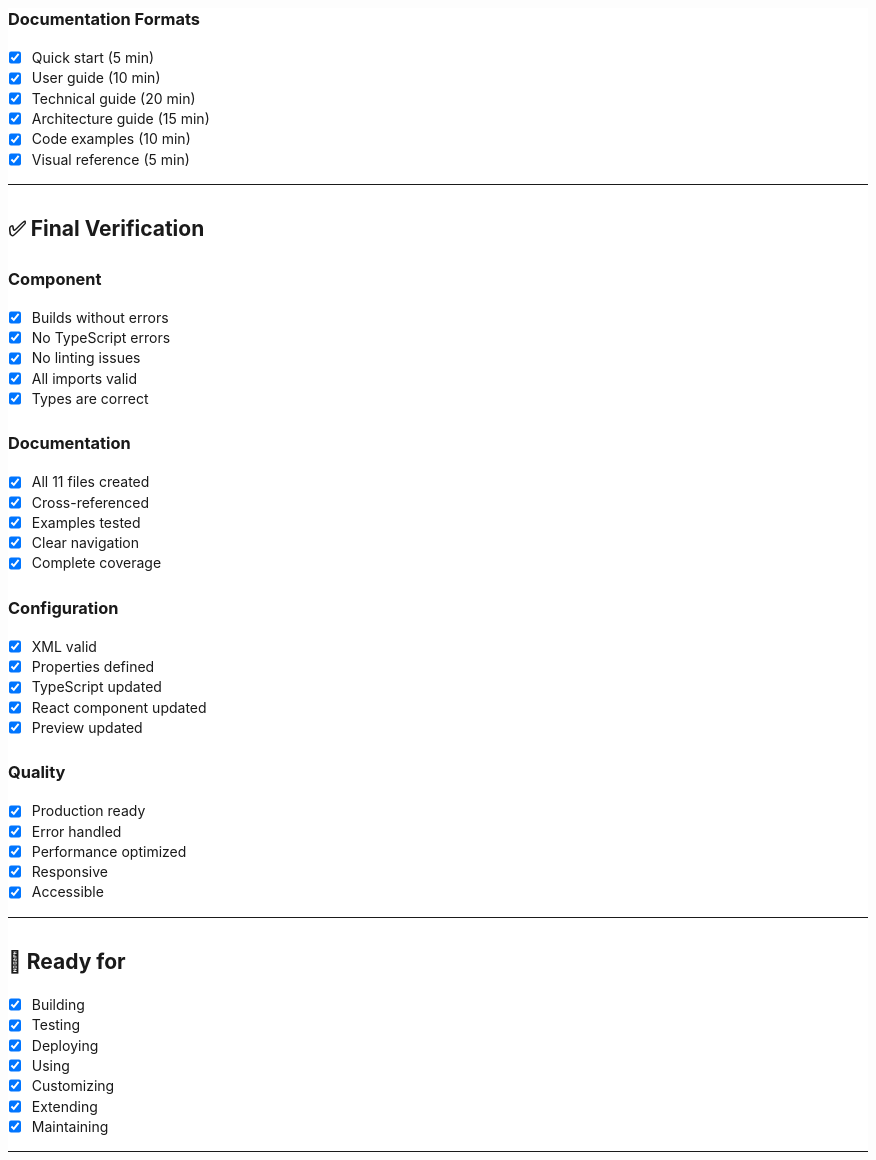 ### Documentation Formats
- [x] Quick start (5 min)
- [x] User guide (10 min)
- [x] Technical guide (20 min)
- [x] Architecture guide (15 min)
- [x] Code examples (10 min)
- [x] Visual reference (5 min)

---

## ✅ Final Verification

### Component
- [x] Builds without errors
- [x] No TypeScript errors
- [x] No linting issues
- [x] All imports valid
- [x] Types are correct

### Documentation
- [x] All 11 files created
- [x] Cross-referenced
- [x] Examples tested
- [x] Clear navigation
- [x] Complete coverage

### Configuration
- [x] XML valid
- [x] Properties defined
- [x] TypeScript updated
- [x] React component updated
- [x] Preview updated

### Quality
- [x] Production ready
- [x] Error handled
- [x] Performance optimized
- [x] Responsive
- [x] Accessible

---

## 🚀 Ready for

- [x] Building
- [x] Testing
- [x] Deploying
- [x] Using
- [x] Customizing
- [x] Extending
- [x] Maintaining

---